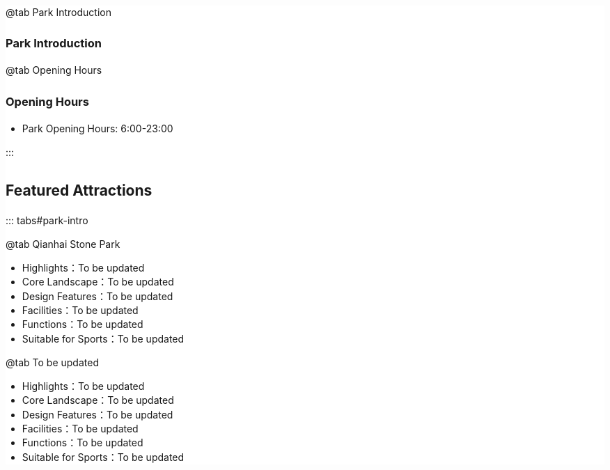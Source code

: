 @tab Park Introduction
### Park Introduction
@tab Opening Hours
### Opening Hours
- Park Opening Hours: 6:00-23:00

:::

## Featured Attractions

::: tabs#park-intro

@tab Qianhai Stone Park
<ImageCard
image="https://cgj.sz.gov.cn/images/index20230710_1.png"
    title="Qianhai Stone Park"
    description="In 2021, Qianhai Stone Park was selected into the list of 35 'Four Histories' learning and education practice bases in Shenzhen. In front of Qianhai Stone, the theme education of the party branch and the party spirit education of party members are constantly held, and the oath under the party flag lingers from time to time. The spiritual baptism inspires the sense of responsibility and mission of countless party members, and encourages them to dare to try, be brave to innovate, always maintain the revolutionary spirit and fighting spirit, and overcome all kinds of difficulties, obstacles, risks and challenges."
    date=""
    author="Shenzhen Government Online"
/>


- Highlights：To be updated
- Core Landscape：To be updated
- Design Features：To be updated
- Facilities：To be updated
- Functions：To be updated
- Suitable for Sports：To be updated

@tab To be updated
<ImageCard
image="https://cgj.sz.gov.cn/images/index20230710_1.png"
    title="Qianhai Stone Park"
    description="In 2021, Qianhai Stone Park was selected into the list of 35 'Four Histories' learning and education practice bases in Shenzhen. In front of Qianhai Stone, the theme education of the party branch and the party spirit education of party members are constantly held, and the oath under the party flag lingers from time to time. The spiritual baptism inspires the sense of responsibility and mission of countless party members, and encourages them to dare to try, be brave to innovate, always maintain the revolutionary spirit and fighting spirit, and overcome all kinds of difficulties, obstacles, risks and challenges."
    date=""
    author="Shenzhen Government Online"
/>


- Highlights：To be updated
- Core Landscape：To be updated
- Design Features：To be updated
- Facilities：To be updated
- Functions：To be updated
- Suitable for Sports：To be updated

